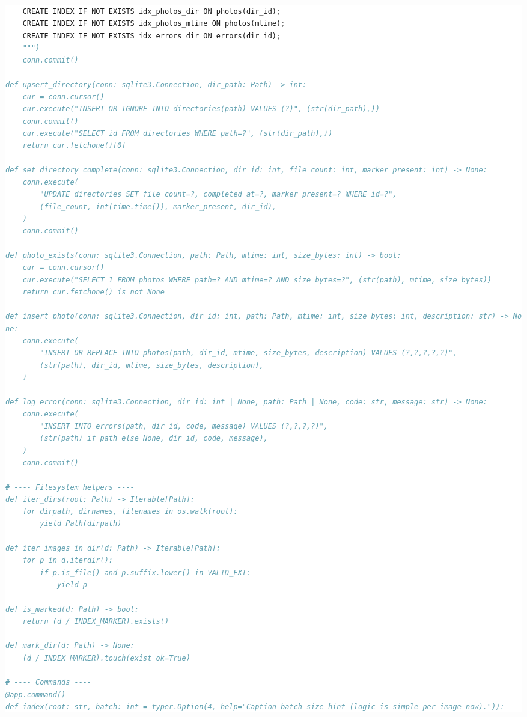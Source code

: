 ```python
    CREATE INDEX IF NOT EXISTS idx_photos_dir ON photos(dir_id);
    CREATE INDEX IF NOT EXISTS idx_photos_mtime ON photos(mtime);
    CREATE INDEX IF NOT EXISTS idx_errors_dir ON errors(dir_id);
    """)
    conn.commit()

def upsert_directory(conn: sqlite3.Connection, dir_path: Path) -> int:
    cur = conn.cursor()
    cur.execute("INSERT OR IGNORE INTO directories(path) VALUES (?)", (str(dir_path),))
    conn.commit()
    cur.execute("SELECT id FROM directories WHERE path=?", (str(dir_path),))
    return cur.fetchone()[0]

def set_directory_complete(conn: sqlite3.Connection, dir_id: int, file_count: int, marker_present: int) -> None:
    conn.execute(
        "UPDATE directories SET file_count=?, completed_at=?, marker_present=? WHERE id=?",
        (file_count, int(time.time()), marker_present, dir_id),
    )
    conn.commit()

def photo_exists(conn: sqlite3.Connection, path: Path, mtime: int, size_bytes: int) -> bool:
    cur = conn.cursor()
    cur.execute("SELECT 1 FROM photos WHERE path=? AND mtime=? AND size_bytes=?", (str(path), mtime, size_bytes))
    return cur.fetchone() is not None

def insert_photo(conn: sqlite3.Connection, dir_id: int, path: Path, mtime: int, size_bytes: int, description: str) -> None:
    conn.execute(
        "INSERT OR REPLACE INTO photos(path, dir_id, mtime, size_bytes, description) VALUES (?,?,?,?,?)",
        (str(path), dir_id, mtime, size_bytes, description),
    )

def log_error(conn: sqlite3.Connection, dir_id: int | None, path: Path | None, code: str, message: str) -> None:
    conn.execute(
        "INSERT INTO errors(path, dir_id, code, message) VALUES (?,?,?,?)",
        (str(path) if path else None, dir_id, code, message),
    )
    conn.commit()

# ---- Filesystem helpers ----
def iter_dirs(root: Path) -> Iterable[Path]:
    for dirpath, dirnames, filenames in os.walk(root):
        yield Path(dirpath)

def iter_images_in_dir(d: Path) -> Iterable[Path]:
    for p in d.iterdir():
        if p.is_file() and p.suffix.lower() in VALID_EXT:
            yield p

def is_marked(d: Path) -> bool:
    return (d / INDEX_MARKER).exists()

def mark_dir(d: Path) -> None:
    (d / INDEX_MARKER).touch(exist_ok=True)

# ---- Commands ----
@app.command()
def index(root: str, batch: int = typer.Option(4, help="Caption batch size hint (logic is simple per-image now).")):
```

[1]: https://ollama.com/library/gemma3%3A27b?utm_source=chatgpt.com "gemma3:27b"
[2]: https://developers.googleblog.com/en/introducing-gemma3/?utm_source=chatgpt.com "Introducing Gemma 3: The Developer Guide"
[3]: https://developers.googleblog.com/en/gemma-3-quantized-aware-trained-state-of-the-art-ai-to-consumer-gpus/?utm_source=chatgpt.com "Gemma 3 QAT Models: Bringing state-of-the-Art AI to ..."
[4]: https://github.com/ollama/ollama/issues/9678?utm_source=chatgpt.com "Unusually high VRAM usage of Gemma 3 27B · Issue #9678"
[5]: https://www.reddit.com/r/ollama/comments/1jlqee3/how_much_vram_does_gemma327b_vision_utilize_in/?utm_source=chatgpt.com "How much VRAM does gemma3:27b vision utilize in ..."
[6]: https://ollama.com/orieg/gemma3-tools%3A27b?utm_source=chatgpt.com "orieg/gemma3-tools:27b"
[7]: https://ai.google.dev/gemma/docs/core?utm_source=chatgpt.com "Gemma 3 model overview | Google AI for Developers"
[8]: https://apxml.com/posts/gemma-3-gpu-requirements?utm_source=chatgpt.com "GPU System Requirements Guide for Gemma 3 Multimodal"
[1]: https://ollama.com/library/llava%3A13b?utm_source=chatgpt.com "llava:13b"
[2]: https://github.com/ollama/ollama?utm_source=chatgpt.com "ollama/ollama: Get up and running with OpenAI gpt-oss, ..."
[3]: https://relevanceai.com/llm-models/implement-llava-13b-replicate-in-your-projects?utm_source=chatgpt.com "Llava 13b (Replicate)"
[4]: https://www.databasemart.com/blog/choosing-the-right-gpu-for-popluar-llms-on-ollama?srsltid=AfmBOorLVvtdSWm6-Qol3bkfVFP75LBU3IVe9JZtfMVCaAiTrOgq183c&utm_source=chatgpt.com "Choosing the Right GPU for LLMs on Ollama"
[5]: https://www.reddit.com/r/LocalLLM/comments/17gwzcg/explanation_of_7b_vs_13b_and_vram_requirements/?utm_source=chatgpt.com "Explanation of 7b vs 13b and VRAM requirements"